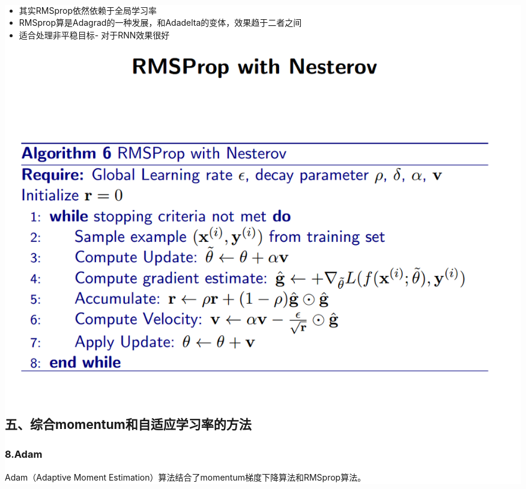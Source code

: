 - 其实RMSprop依然依赖于全局学习率 
- RMSprop算是Adagrad的一种发展，和Adadelta的变体，效果趋于二者之间
- 适合处理非平稳目标- 对于RNN效果很好 

![32](./pics/32.png)

## 五、综合momentum和自适应学习率的方法

### 8.Adam

Adam（Adaptive Moment Estimation）算法结合了momentum梯度下降算法和RMSprop算法。
